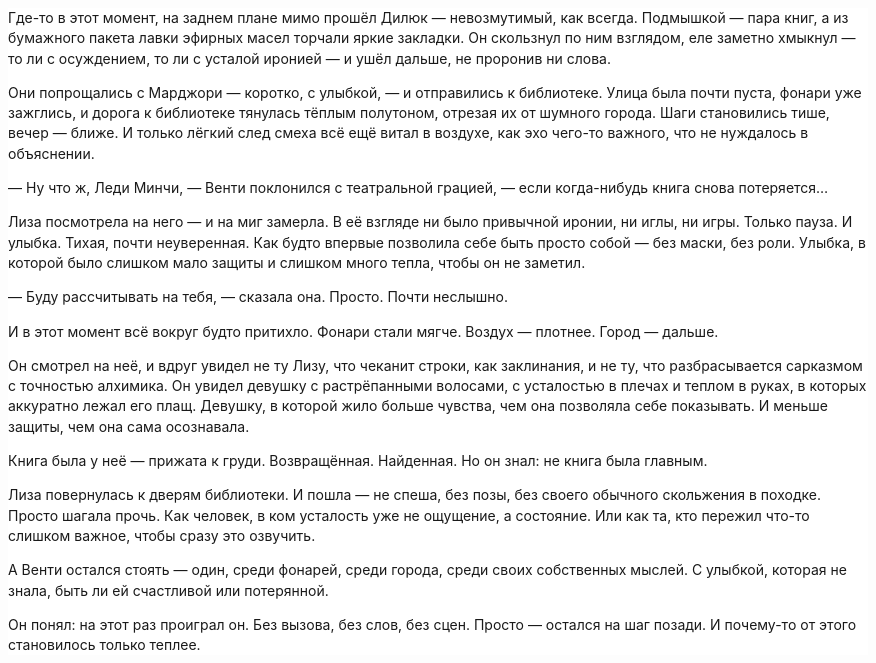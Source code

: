 Где-то в этот момент, на заднем плане мимо прошёл Дилюк — невозмутимый, как всегда. Подмышкой — пара книг, а из бумажного пакета лавки эфирных масел торчали яркие закладки. Он скользнул по ним взглядом, еле заметно хмыкнул — то ли с осуждением, то ли с усталой иронией — и ушёл дальше, не проронив ни слова.

Они попрощались с Марджори — коротко, с улыбкой, — и отправились к библиотеке. Улица была почти пуста, фонари уже зажглись, и дорога к библиотеке тянулась тёплым полутоном, отрезая их от шумного города. Шаги становились тише, вечер — ближе. И только лёгкий след смеха всё ещё витал в воздухе, как эхо чего-то важного, что не нуждалось в объяснении.

— Ну что ж, Леди Минчи, — Венти поклонился с театральной грацией, — если когда-нибудь книга снова потеряется…

Лиза посмотрела на него — и на миг замерла. В её взгляде ни было привычной иронии, ни иглы, ни игры. Только пауза. И улыбка. Тихая, почти неуверенная. Как будто впервые позволила себе быть просто собой — без маски, без роли. Улыбка, в которой было слишком мало защиты и слишком много тепла, чтобы он не заметил.

— Буду рассчитывать на тебя, — сказала она. Просто. Почти неслышно.

И в этот момент всё вокруг будто притихло. Фонари стали мягче. Воздух — плотнее. Город — дальше.

Он смотрел на неё, и вдруг увидел не ту Лизу, что чеканит строки, как заклинания, и не ту, что разбрасывается сарказмом с точностью алхимика. Он увидел девушку с растрёпанными волосами, с усталостью в плечах и теплом в руках, в которых аккуратно лежал его плащ. Девушку, в которой жило больше чувства, чем она позволяла себе показывать. И меньше защиты, чем она сама осознавала.

Книга была у неё — прижата к груди. Возвращённая. Найденная. Но он знал: не книга была главным.

Лиза повернулась к дверям библиотеки. И пошла — не спеша, без позы, без своего обычного скольжения в походке. Просто шагала прочь. Как человек, в ком усталость уже не ощущение, а состояние. Или как та, кто пережил что-то слишком важное, чтобы сразу это озвучить.

А Венти остался стоять — один, среди фонарей, среди города, среди своих собственных мыслей. С улыбкой, которая не знала, быть ли ей счастливой или потерянной.

Он понял: на этот раз проиграл он. Без вызова, без слов, без сцен. Просто — остался на шаг позади. И почему-то от этого становилось только теплее.